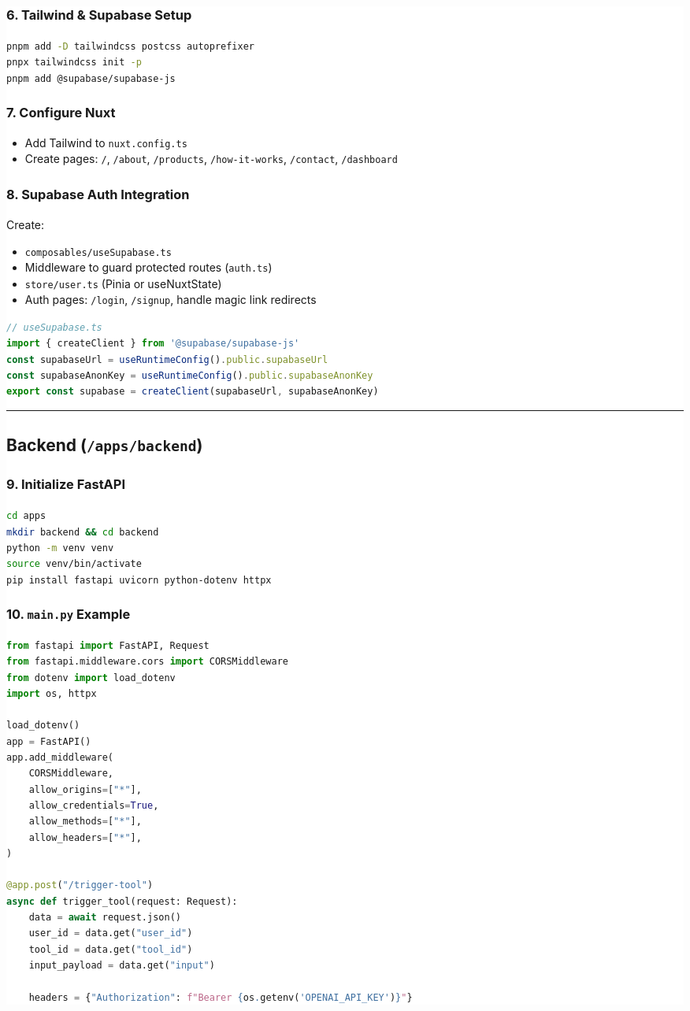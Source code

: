 ### 6. Tailwind & Supabase Setup
```bash
pnpm add -D tailwindcss postcss autoprefixer
pnpx tailwindcss init -p
pnpm add @supabase/supabase-js
```

### 7. Configure Nuxt
- Add Tailwind to `nuxt.config.ts`
- Create pages: `/`, `/about`, `/products`, `/how-it-works`, `/contact`, `/dashboard`

### 8. Supabase Auth Integration
Create:
- `composables/useSupabase.ts`
- Middleware to guard protected routes (`auth.ts`)
- `store/user.ts` (Pinia or useNuxtState)
- Auth pages: `/login`, `/signup`, handle magic link redirects

```ts
// useSupabase.ts
import { createClient } from '@supabase/supabase-js'
const supabaseUrl = useRuntimeConfig().public.supabaseUrl
const supabaseAnonKey = useRuntimeConfig().public.supabaseAnonKey
export const supabase = createClient(supabaseUrl, supabaseAnonKey)
```

---

## Backend (`/apps/backend`)
### 9. Initialize FastAPI
```bash
cd apps
mkdir backend && cd backend
python -m venv venv
source venv/bin/activate
pip install fastapi uvicorn python-dotenv httpx
```

### 10. `main.py` Example
```python
from fastapi import FastAPI, Request
from fastapi.middleware.cors import CORSMiddleware
from dotenv import load_dotenv
import os, httpx

load_dotenv()
app = FastAPI()
app.add_middleware(
    CORSMiddleware,
    allow_origins=["*"],
    allow_credentials=True,
    allow_methods=["*"],
    allow_headers=["*"],
)

@app.post("/trigger-tool")
async def trigger_tool(request: Request):
    data = await request.json()
    user_id = data.get("user_id")
    tool_id = data.get("tool_id")
    input_payload = data.get("input")

    headers = {"Authorization": f"Bearer {os.getenv('OPENAI_API_KEY')}"}
```